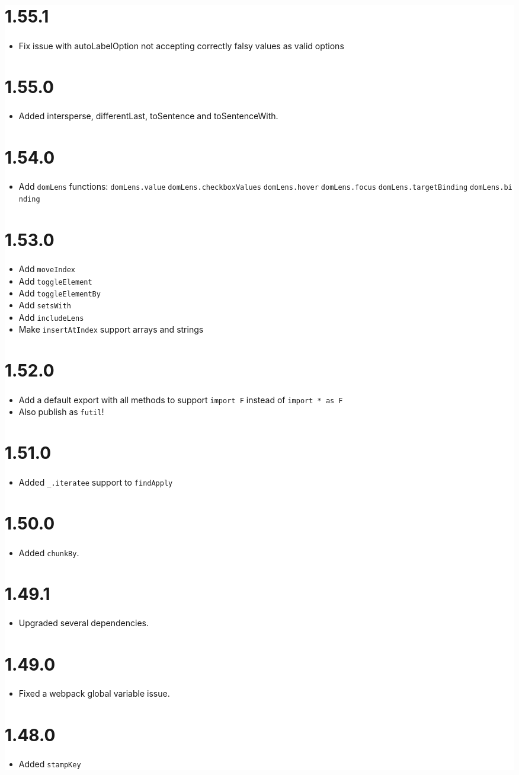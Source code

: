 # 1.55.1
- Fix issue with autoLabelOption not accepting correctly falsy values as valid options

# 1.55.0
- Added intersperse, differentLast, toSentence and toSentenceWith.

# 1.54.0
- Add `domLens` functions: 
  `domLens.value`
  `domLens.checkboxValues`
  `domLens.hover`
  `domLens.focus`
  `domLens.targetBinding`
  `domLens.binding`

# 1.53.0
- Add `moveIndex`
- Add `toggleElement`
- Add `toggleElementBy`
- Add `setsWith`
- Add `includeLens`
- Make `insertAtIndex` support arrays and strings

# 1.52.0
- Add a default export with all methods to support `import F` instead of `import * as F`
- Also publish as `futil`!

# 1.51.0
- Added `_.iteratee` support to `findApply`

# 1.50.0
- Added `chunkBy`.

# 1.49.1
- Upgraded several dependencies.

# 1.49.0
- Fixed a webpack global variable issue.

# 1.48.0
- Added `stampKey`
